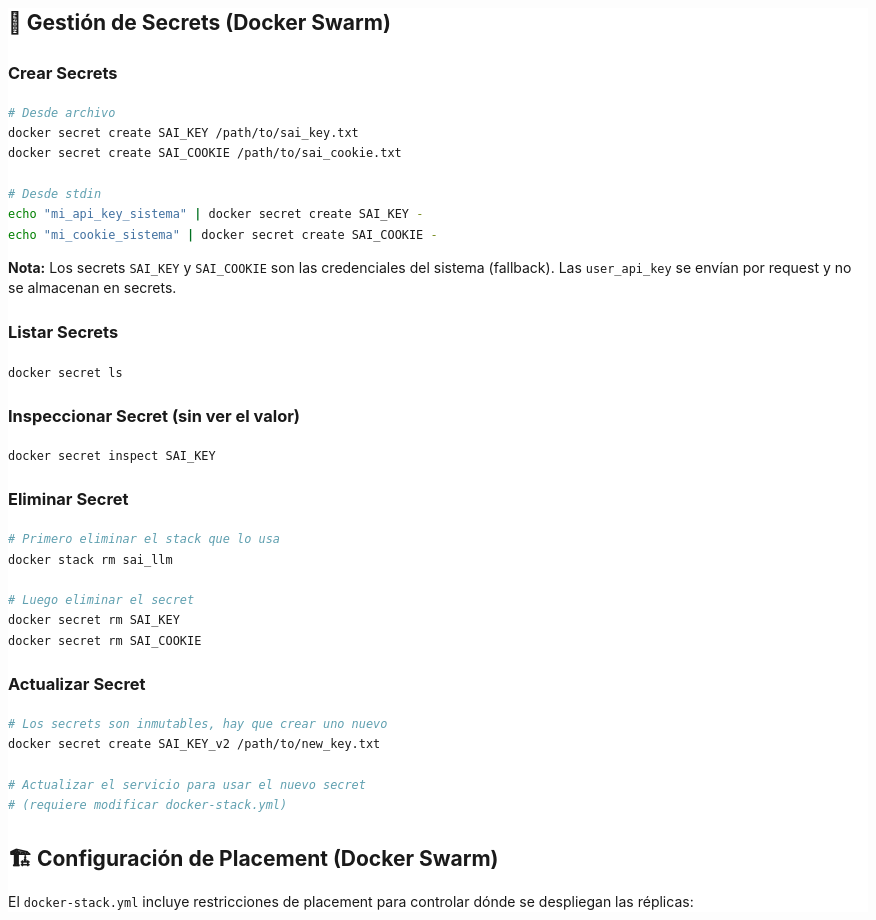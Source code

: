 ## 🔐 Gestión de Secrets (Docker Swarm)

### Crear Secrets

```bash
# Desde archivo
docker secret create SAI_KEY /path/to/sai_key.txt
docker secret create SAI_COOKIE /path/to/sai_cookie.txt

# Desde stdin
echo "mi_api_key_sistema" | docker secret create SAI_KEY -
echo "mi_cookie_sistema" | docker secret create SAI_COOKIE -
```

**Nota:** Los secrets `SAI_KEY` y `SAI_COOKIE` son las credenciales del sistema (fallback). Las `user_api_key` se envían por request y no se almacenan en secrets.

### Listar Secrets

```bash
docker secret ls
```

### Inspeccionar Secret (sin ver el valor)

```bash
docker secret inspect SAI_KEY
```

### Eliminar Secret

```bash
# Primero eliminar el stack que lo usa
docker stack rm sai_llm

# Luego eliminar el secret
docker secret rm SAI_KEY
docker secret rm SAI_COOKIE
```

### Actualizar Secret

```bash
# Los secrets son inmutables, hay que crear uno nuevo
docker secret create SAI_KEY_v2 /path/to/new_key.txt

# Actualizar el servicio para usar el nuevo secret
# (requiere modificar docker-stack.yml)
```

## 🏗️ Configuración de Placement (Docker Swarm)

El `docker-stack.yml` incluye restricciones de placement para controlar dónde se despliegan las réplicas:
